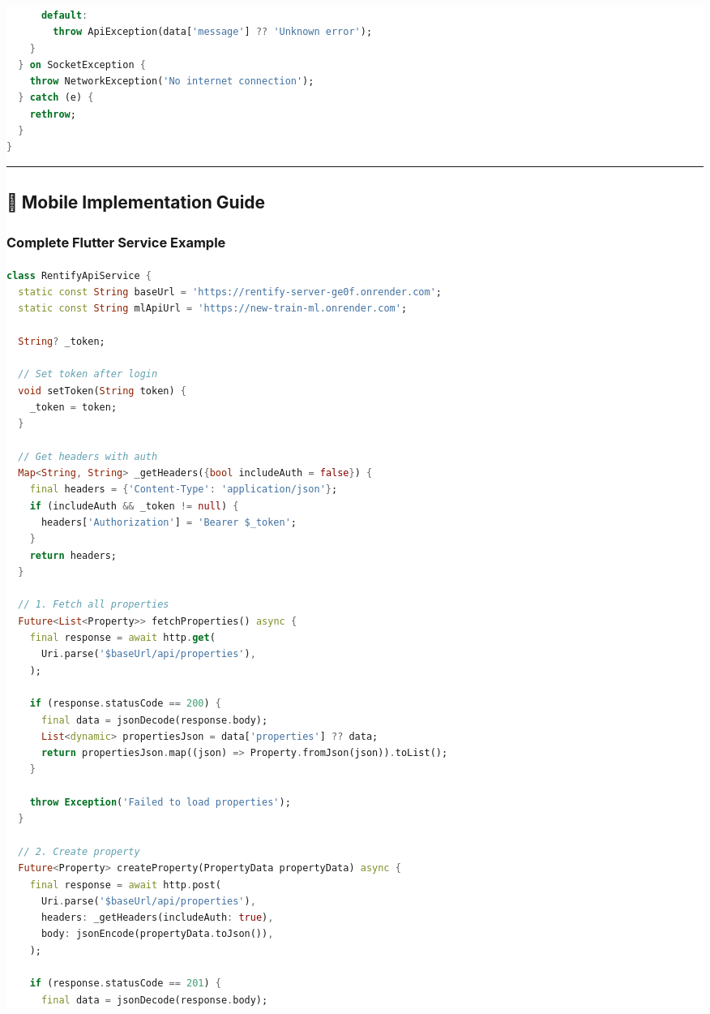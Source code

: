 ```dart
      default:
        throw ApiException(data['message'] ?? 'Unknown error');
    }
  } on SocketException {
    throw NetworkException('No internet connection');
  } catch (e) {
    rethrow;
  }
}
```

---

## 📱 Mobile Implementation Guide

### Complete Flutter Service Example

```dart
class RentifyApiService {
  static const String baseUrl = 'https://rentify-server-ge0f.onrender.com';
  static const String mlApiUrl = 'https://new-train-ml.onrender.com';
  
  String? _token;
  
  // Set token after login
  void setToken(String token) {
    _token = token;
  }
  
  // Get headers with auth
  Map<String, String> _getHeaders({bool includeAuth = false}) {
    final headers = {'Content-Type': 'application/json'};
    if (includeAuth && _token != null) {
      headers['Authorization'] = 'Bearer $_token';
    }
    return headers;
  }
  
  // 1. Fetch all properties
  Future<List<Property>> fetchProperties() async {
    final response = await http.get(
      Uri.parse('$baseUrl/api/properties'),
    );
    
    if (response.statusCode == 200) {
      final data = jsonDecode(response.body);
      List<dynamic> propertiesJson = data['properties'] ?? data;
      return propertiesJson.map((json) => Property.fromJson(json)).toList();
    }
    
    throw Exception('Failed to load properties');
  }
  
  // 2. Create property
  Future<Property> createProperty(PropertyData propertyData) async {
    final response = await http.post(
      Uri.parse('$baseUrl/api/properties'),
      headers: _getHeaders(includeAuth: true),
      body: jsonEncode(propertyData.toJson()),
    );
    
    if (response.statusCode == 201) {
      final data = jsonDecode(response.body);
```